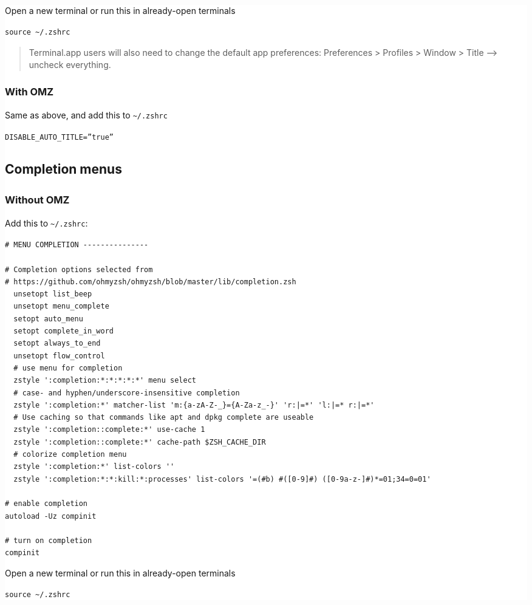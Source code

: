 Open a new terminal or run this in already-open terminals

```shell
source ~/.zshrc
```

> Terminal.app users will also need to change the default app preferences:
> Preferences > Profiles > Window > Title --> uncheck everything.

### With OMZ

Same as above, and add this to `~/.zshrc`

```shell
DISABLE_AUTO_TITLE=”true”
```

## Completion menus

### Without OMZ

Add this to `~/.zshrc`:

```shell
# MENU COMPLETION ---------------

# Completion options selected from
# https://github.com/ohmyzsh/ohmyzsh/blob/master/lib/completion.zsh
  unsetopt list_beep
  unsetopt menu_complete
  setopt auto_menu
  setopt complete_in_word
  setopt always_to_end
  unsetopt flow_control
  # use menu for completion
  zstyle ':completion:*:*:*:*:*' menu select
  # case- and hyphen/underscore-insensitive completion
  zstyle ':completion:*' matcher-list 'm:{a-zA-Z-_}={A-Za-z_-}' 'r:|=*' 'l:|=* r:|=*'
  # Use caching so that commands like apt and dpkg complete are useable
  zstyle ':completion::complete:*' use-cache 1
  zstyle ':completion::complete:*' cache-path $ZSH_CACHE_DIR
  # colorize completion menu
  zstyle ':completion:*' list-colors ''
  zstyle ':completion:*:*:kill:*:processes' list-colors '=(#b) #([0-9]#) ([0-9a-z-]#)*=01;34=0=01'

# enable completion
autoload -Uz compinit

# turn on completion
compinit
```

Open a new terminal or run this in already-open terminals

```shell
source ~/.zshrc
```
